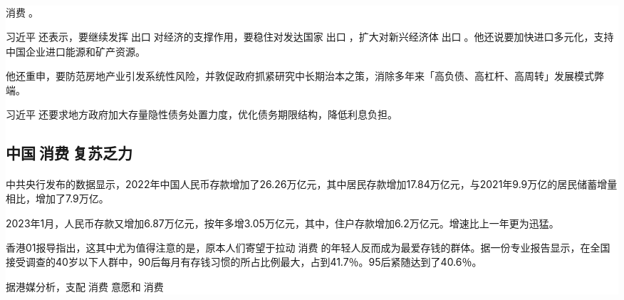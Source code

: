    消费
  </ok>
  。
 </p>
 <p>
  <ok href="/term/1063">
   习近平
  </ok>
  还表示，要继续发挥
  <ok href="/term/18568">
   出口
  </ok>
  对经济的支撑作用，要稳住对发达国家
  <ok href="/term/18568">
   出口
  </ok>
  ，扩大对新兴经济体
  <ok href="/term/18568">
   出口
  </ok>
  。他还说要加快进口多元化，支持中国企业进口能源和矿产资源。
 </p>
 <p>
  他还重申，要防范房地产业引发系统性风险，并敦促政府抓紧研究中长期治本之策，消除多年来「高负债、高杠杆、高周转」发展模式弊端。
 </p>
 <p>
  <ok href="/term/1063">
   习近平
  </ok>
  还要求地方政府加大存量隐性债务处置力度，优化债务期限结构，降低利息负担。
 </p>
 <h2>
  <strong>
   中国
   <ok href="/term/65835">
    消费
   </ok>
   <ok href="/term/839415">
    复苏乏力
   </ok>
  </strong>
 </h2>
 <p>
  中共央行发布的数据显示，2022年中国人民币存款增加了26.26万亿元，其中居民存款增加17.84万亿元，与2021年9.9万亿的居民储蓄增量相比，增加了7.9万亿。
 </p>
 <p>
  2023年1月，人民币存款又增加6.87万亿元，按年多增3.05万亿元，其中，住户存款增加6.2万亿元。增速比上一年更为迅猛。
 </p>
 <p>
  香港01报导指出，这其中尤为值得注意的是，原本人们寄望于拉动
  <ok href="/term/65835">
   消费
  </ok>
  的年轻人反而成为最爱存钱的群体。据一份专业报告显示，在全国接受调查的40岁以下人群中，90后每月有存钱习惯的所占比例最大，占到41.7％。95后紧随达到了40.6％。
 </p>
 <p>
  据港媒分析，支配
  <ok href="/term/65835">
   消费
  </ok>
  意愿和
  <ok href="/term/65835">
   消费
  </ok>